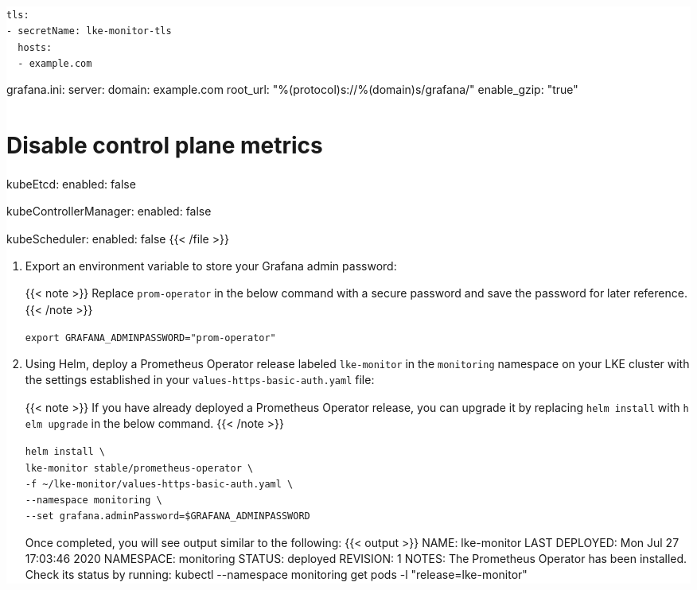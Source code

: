     tls:
    - secretName: lke-monitor-tls
      hosts:
      - example.com
  grafana.ini:
    server:
      domain: example.com
      root_url: "%(protocol)s://%(domain)s/grafana/"
      enable_gzip: "true"

# Disable control plane metrics
kubeEtcd:
  enabled: false

kubeControllerManager:
  enabled: false

kubeScheduler:
  enabled: false
    {{< /file >}}

1.  Export an environment variable to store your Grafana admin password:

    {{< note >}}
Replace `prom-operator` in the below command with a secure password and save the password for later reference.
    {{< /note >}}

        export GRAFANA_ADMINPASSWORD="prom-operator"

1.  Using Helm, deploy a Prometheus Operator release labeled `lke-monitor` in the `monitoring` namespace on your LKE cluster with the settings established in your `values-https-basic-auth.yaml` file:

    {{< note >}}
If you have already deployed a Prometheus Operator release, you can upgrade it by replacing `helm install` with `helm upgrade` in the below command.
    {{< /note >}}

        helm install \
        lke-monitor stable/prometheus-operator \
        -f ~/lke-monitor/values-https-basic-auth.yaml \
        --namespace monitoring \
        --set grafana.adminPassword=$GRAFANA_ADMINPASSWORD

    Once completed, you will see output similar to the following:
     {{< output >}}
NAME: lke-monitor
LAST DEPLOYED: Mon Jul 27 17:03:46 2020
NAMESPACE: monitoring
STATUS: deployed
REVISION: 1
NOTES:
The Prometheus Operator has been installed. Check its status by running:
  kubectl --namespace monitoring get pods -l "release=lke-monitor"
